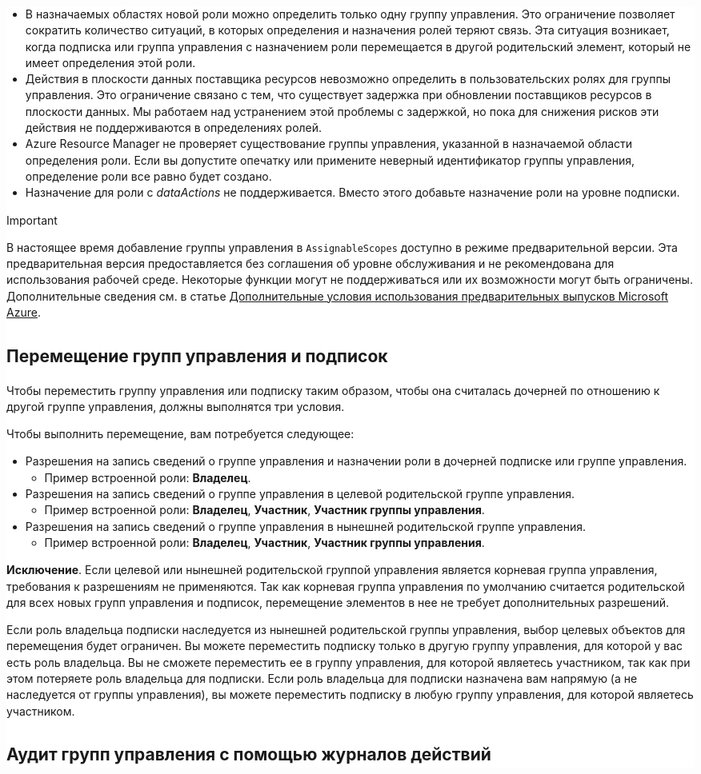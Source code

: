  - В назначаемых областях новой роли можно определить только одну группу управления. Это ограничение позволяет сократить количество ситуаций, в которых определения и назначения ролей теряют связь. Эта ситуация возникает, когда подписка или группа управления с назначением роли перемещается в другой родительский элемент, который не имеет определения этой роли.  
 - Действия в плоскости данных поставщика ресурсов невозможно определить в пользовательских ролях для группы управления. Это ограничение связано с тем, что существует задержка при обновлении поставщиков ресурсов в плоскости данных. Мы работаем над устранением этой проблемы с задержкой, но пока для снижения рисков эти действия не поддерживаются в определениях ролей.
 - Azure Resource Manager не проверяет существование группы управления, указанной в назначаемой области определения роли. Если вы допустите опечатку или примените неверный идентификатор группы управления, определение роли все равно будет создано.
 - Назначение для роли с _dataActions_ не поддерживается. Вместо этого добавьте назначение роли на уровне подписки.

> [!IMPORTANT]
> В настоящее время добавление группы управления в `AssignableScopes` доступно в режиме предварительной версии. Эта предварительная версия предоставляется без соглашения об уровне обслуживания и не рекомендована для использования рабочей среде.
> Некоторые функции могут не поддерживаться или их возможности могут быть ограничены. Дополнительные сведения см. в статье [Дополнительные условия использования предварительных выпусков Microsoft Azure](https://azure.microsoft.com/support/legal/preview-supplemental-terms/).

## <a name="moving-management-groups-and-subscriptions"></a>Перемещение групп управления и подписок 

Чтобы переместить группу управления или подписку таким образом, чтобы она считалась дочерней по отношению к другой группе управления, должны выполнятся три условия.

Чтобы выполнить перемещение, вам потребуется следующее: 

- Разрешения на запись сведений о группе управления и назначении роли в дочерней подписке или группе управления.
  - Пример встроенной роли: **Владелец**.
- Разрешения на запись сведений о группе управления в целевой родительской группе управления.
  - Пример встроенной роли: **Владелец**, **Участник**, **Участник группы управления**.
- Разрешения на запись сведений о группе управления в нынешней родительской группе управления.
  - Пример встроенной роли: **Владелец**, **Участник**, **Участник группы управления**.

**Исключение**. Если целевой или нынешней родительской группой управления является корневая группа управления, требования к разрешениям не применяются. Так как корневая группа управления по умолчанию считается родительской для всех новых групп управления и подписок, перемещение элементов в нее не требует дополнительных разрешений.

Если роль владельца подписки наследуется из нынешней родительской группы управления, выбор целевых объектов для перемещения будет ограничен. Вы можете переместить подписку только в другую группу управления, для которой у вас есть роль владельца. Вы не сможете переместить ее в группу управления, для которой являетесь участником, так как при этом потеряете роль владельца для подписки. Если роль владельца для подписки назначена вам напрямую (а не наследуется от группы управления), вы можете переместить подписку в любую группу управления, для которой являетесь участником.

## <a name="audit-management-groups-using-activity-logs"></a>Аудит групп управления с помощью журналов действий
